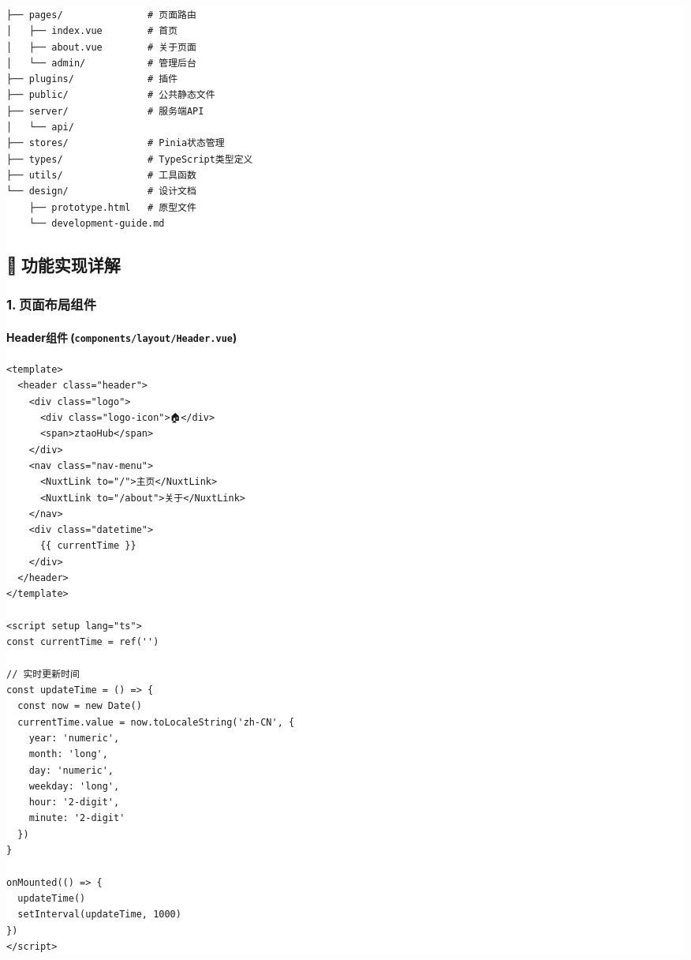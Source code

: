 ```
├── pages/               # 页面路由
│   ├── index.vue        # 首页
│   ├── about.vue        # 关于页面
│   └── admin/           # 管理后台
├── plugins/             # 插件
├── public/              # 公共静态文件
├── server/              # 服务端API
│   └── api/
├── stores/              # Pinia状态管理
├── types/               # TypeScript类型定义
├── utils/               # 工具函数
└── design/              # 设计文档
    ├── prototype.html   # 原型文件
    └── development-guide.md
```

## 🎯 功能实现详解

### 1. 页面布局组件

#### Header组件 (`components/layout/Header.vue`)
```vue
<template>
  <header class="header">
    <div class="logo">
      <div class="logo-icon">🏠</div>
      <span>ztaoHub</span>
    </div>
    <nav class="nav-menu">
      <NuxtLink to="/">主页</NuxtLink>
      <NuxtLink to="/about">关于</NuxtLink>
    </nav>
    <div class="datetime">
      {{ currentTime }}
    </div>
  </header>
</template>

<script setup lang="ts">
const currentTime = ref('')

// 实时更新时间
const updateTime = () => {
  const now = new Date()
  currentTime.value = now.toLocaleString('zh-CN', {
    year: 'numeric',
    month: 'long',
    day: 'numeric',
    weekday: 'long',
    hour: '2-digit',
    minute: '2-digit'
  })
}

onMounted(() => {
  updateTime()
  setInterval(updateTime, 1000)
})
</script>
```
